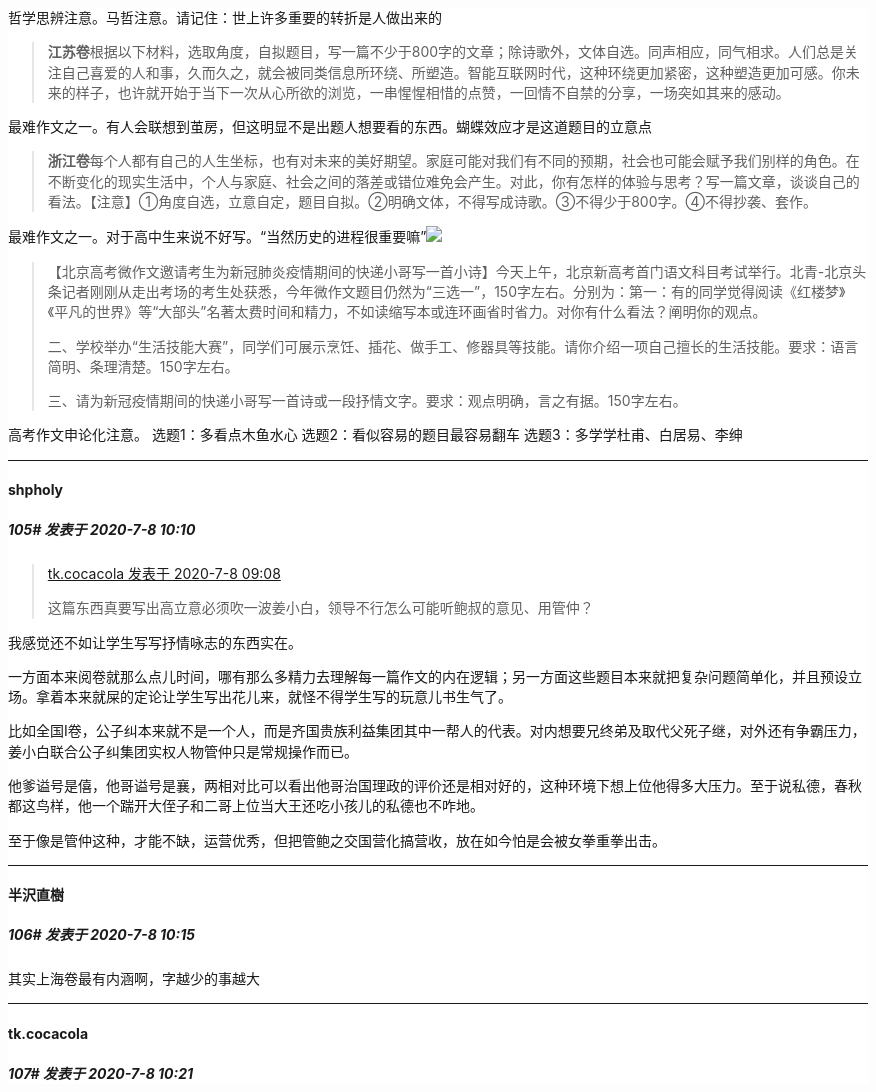 哲学思辨注意。马哲注意。请记住：世上许多重要的转折是人做出来的
<blockquote><strong>江苏卷</strong>根据以下材料，选取角度，自拟题目，写一篇不少于800字的文章；除诗歌外，文体自选。同声相应，同气相求。人们总是关注自己喜爱的人和事，久而久之，就会被同类信息所环绕、所塑造。智能互联网时代，这种环绕更加紧密，这种塑造更加可感。你未来的样子，也许就开始于当下一次从心所欲的浏览，一串惺惺相惜的点赞，一回情不自禁的分享，一场突如其来的感动。</blockquote>
最难作文之一。有人会联想到茧房，但这明显不是出题人想要看的东西。蝴蝶效应才是这道题目的立意点
<blockquote><strong>浙江卷</strong>每个人都有自己的人生坐标，也有对未来的美好期望。家庭可能对我们有不同的预期，社会也可能会赋予我们别样的角色。在不断变化的现实生活中，个人与家庭、社会之间的落差或错位难免会产生。对此，你有怎样的体验与思考？写一篇文章，谈谈自己的看法。【注意】①角度自选，立意自定，题目自拟。②明确文体，不得写成诗歌。③不得少于800字。④不得抄袭、套作。​​​​</blockquote>
最难作文之一。对于高中生来说不好写。“当然历史的进程很重要嘛”<img src="https://static.saraba1st.com/image/smiley/face2017/032.png" referrerpolicy="no-referrer">
<blockquote>【北京高考微作文邀请考生为新冠肺炎疫情期间的快递小哥写一首小诗】今天上午，北京新高考首门语文科目考试举行。北青-北京头条记者刚刚从走出考场的考生处获悉，今年微作文题目仍然为“三选一”，150字左右。分别为：第一：有的同学觉得阅读《红楼梦》《平凡的世界》等“大部头”名著太费时间和精力，不如读缩写本或连环画省时省力。对你有什么看法？阐明你的观点。


二、学校举办“生活技能大赛”，同学们可展示烹饪、插花、做手工、修器具等技能。请你介绍一项自己擅长的生活技能。要求：语言简明、条理清楚。150字左右。


三、请为新冠疫情期间的快递小哥写一首诗或一段抒情文字。要求：观点明确，言之有据。150字左右。</blockquote>

高考作文申论化注意。
选题1：多看点木鱼水心
选题2：看似容易的题目最容易翻车
选题3：多学学杜甫、白居易、李绅


-----

####  shpholy  
##### 105#       发表于 2020-7-8 10:10


<blockquote><a href="httphttps://bbs.saraba1st.com/2b/forum.php?mod=redirect&amp;goto=findpost&amp;pid=48112449&amp;ptid=1946305" target="_blank">tk.cocacola 发表于 2020-7-8 09:08</a>

这篇东西真要写出高立意必须吹一波姜小白，领导不行怎么可能听鲍叔的意见、用管仲？</blockquote>
我感觉还不如让学生写写抒情咏志的东西实在。


一方面本来阅卷就那么点儿时间，哪有那么多精力去理解每一篇作文的内在逻辑；另一方面这些题目本来就把复杂问题简单化，并且预设立场。拿着本来就屎的定论让学生写出花儿来，就怪不得学生写的玩意儿书生气了。


比如全国I卷，公子纠本来就不是一个人，而是齐国贵族利益集团其中一帮人的代表。对内想要兄终弟及取代父死子继，对外还有争霸压力，姜小白联合公子纠集团实权人物管仲只是常规操作而已。


他爹谥号是僖，他哥谥号是襄，两相对比可以看出他哥治国理政的评价还是相对好的，这种环境下想上位他得多大压力。至于说私德，春秋都这鸟样，他一个踹开大侄子和二哥上位当大王还吃小孩儿的私德也不咋地。


至于像是管仲这种，才能不缺，运营优秀，但把管鲍之交国营化搞营收，放在如今怕是会被女拳重拳出击。


-----

####  半沢直樹  
##### 106#       发表于 2020-7-8 10:15


其实上海卷最有内涵啊，字越少的事越大


-----

####  tk.cocacola  
##### 107#       发表于 2020-7-8 10:21
